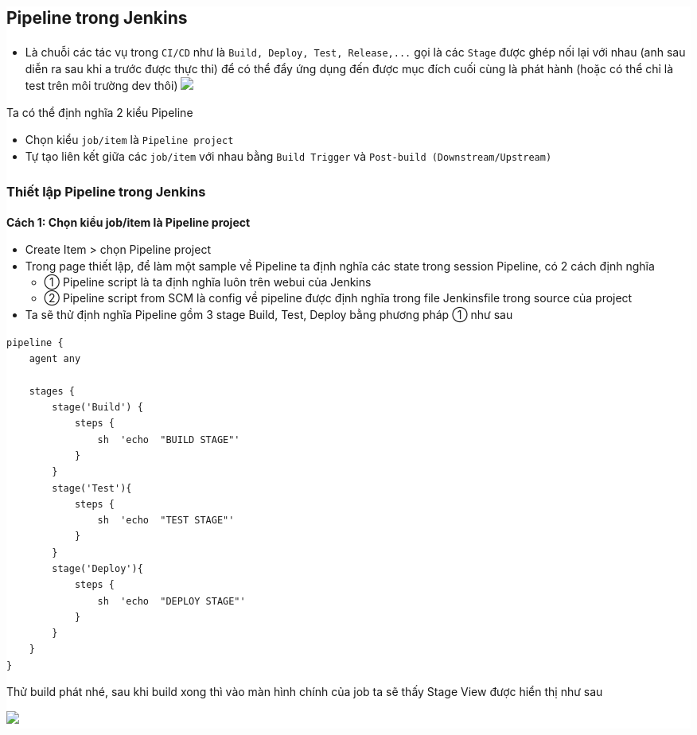 ## Pipeline trong Jenkins
- Là chuỗi các tác vụ trong `CI/CD` như là `Build, Deploy, Test, Release,...` gọi là các `Stage` được ghép nối lại với nhau (anh sau diễn ra sau khi a trước được thực thi) để có thể đẩy ứng dụng đến được mục đích cuối cùng là phát hành (hoặc có thể chỉ là test trên môi trường dev thôi)
![](https://drive.google.com/uc?id=1pN8Hzx0Pj0ZJPkmf6O-ZhHRgYt9a94TF&export=download)

Ta có thể định nghĩa 2 kiểu Pipeline

- Chọn kiểu `job/item` là `Pipeline project`
- Tự tạo liên kết giữa các `job/item` với nhau bằng `Build Trigger` và `Post-build (Downstream/Upstream)`

### Thiết lập Pipeline trong Jenkins
**Cách 1: Chọn kiểu job/item là Pipeline project**

- Create Item > chọn Pipeline project
- Trong page thiết lập, để làm một sample về Pipeline ta định nghĩa các state trong session Pipeline, có 2 cách định nghĩa
  - ① Pipeline script là ta định nghĩa luôn trên webui của Jenkins
  - ② Pipeline script from SCM là config về pipeline được định nghĩa trong file Jenkinsfile trong source của project
- Ta sẽ thử định nghĩa Pipeline gồm 3 stage Build, Test, Deploy bằng phương pháp ① như sau

```
pipeline {
    agent any 

    stages {
        stage('Build') { 
            steps { 
                sh  'echo  "BUILD STAGE"' 
            }
        }
        stage('Test'){
            steps {
                sh  'echo  "TEST STAGE"' 
            }
        }
        stage('Deploy'){
            steps {
                sh  'echo  "DEPLOY STAGE"' 
            }
        }
    }
}
```

Thử build phát nhé, sau khi build xong thì vào màn hình chính của job ta sẽ thấy Stage View được hiển thị như sau

![](https://lh3.googleusercontent.com/41X6RhqUeTpWZeOAtx6zZ3_r4lrj7dj-mUuBQ3TSblUHLTglLFab5vuwLK71eII934u5=s121)
